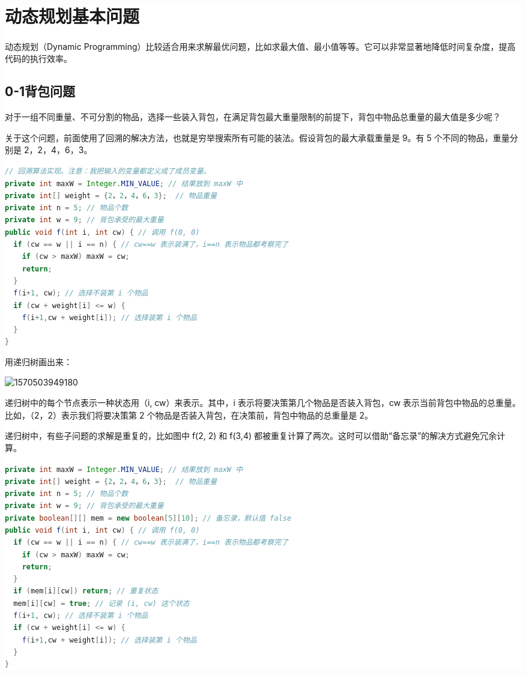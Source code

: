 # 动态规划基本问题

动态规划（Dynamic Programming）比较适合用来求解最优问题，比如求最大值、最小值等等。它可以非常显著地降低时间复杂度，提高代码的执行效率。

## 0-1背包问题

对于一组不同重量、不可分割的物品，选择一些装入背包，在满足背包最大重量限制的前提下，背包中物品总重量的最大值是多少呢？

关于这个问题，前面使用了回溯的解决方法，也就是穷举搜索所有可能的装法。假设背包的最大承载重量是 9。有 5 个不同的物品，重量分别是 2，2，4，6，3。

```java
// 回溯算法实现。注意：我把输入的变量都定义成了成员变量。
private int maxW = Integer.MIN_VALUE; // 结果放到 maxW 中
private int[] weight = {2，2，4，6，3};  // 物品重量
private int n = 5; // 物品个数
private int w = 9; // 背包承受的最大重量
public void f(int i, int cw) { // 调用 f(0, 0)
  if (cw == w || i == n) { // cw==w 表示装满了，i==n 表示物品都考察完了
    if (cw > maxW) maxW = cw;
    return;
  }
  f(i+1, cw); // 选择不装第 i 个物品
  if (cw + weight[i] <= w) {
    f(i+1,cw + weight[i]); // 选择装第 i 个物品
  }
}
```

用递归树画出来：

![1570503949180](imgs/2/1570503949180.png)

递归树中的每个节点表示一种状态用（i, cw）来表示。其中，i 表示将要决策第几个物品是否装入背包，cw 表示当前背包中物品的总重量。比如，（2，2）表示我们将要决策第 2 个物品是否装入背包，在决策前，背包中物品的总重量是 2。

递归树中，有些子问题的求解是重复的，比如图中 f(2, 2) 和 f(3,4) 都被重复计算了两次。这时可以借助“备忘录”的解决方式避免冗余计算。

```java
private int maxW = Integer.MIN_VALUE; // 结果放到 maxW 中
private int[] weight = {2，2，4，6，3};  // 物品重量
private int n = 5; // 物品个数
private int w = 9; // 背包承受的最大重量
private boolean[][] mem = new boolean[5][10]; // 备忘录，默认值 false
public void f(int i, int cw) { // 调用 f(0, 0)
  if (cw == w || i == n) { // cw==w 表示装满了，i==n 表示物品都考察完了
    if (cw > maxW) maxW = cw;
    return;
  }
  if (mem[i][cw]) return; // 重复状态
  mem[i][cw] = true; // 记录 (i, cw) 这个状态
  f(i+1, cw); // 选择不装第 i 个物品
  if (cw + weight[i] <= w) {
    f(i+1,cw + weight[i]); // 选择装第 i 个物品
  }
}
```
